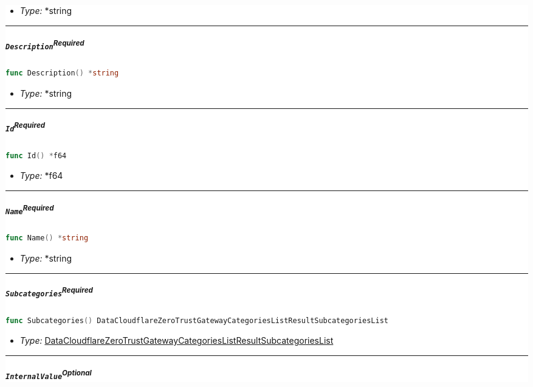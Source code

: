- *Type:* *string

---

##### `Description`<sup>Required</sup> <a name="Description" id="@cdktf/provider-cloudflare.dataCloudflareZeroTrustGatewayCategoriesList.DataCloudflareZeroTrustGatewayCategoriesListResultOutputReference.property.description"></a>

```go
func Description() *string
```

- *Type:* *string

---

##### `Id`<sup>Required</sup> <a name="Id" id="@cdktf/provider-cloudflare.dataCloudflareZeroTrustGatewayCategoriesList.DataCloudflareZeroTrustGatewayCategoriesListResultOutputReference.property.id"></a>

```go
func Id() *f64
```

- *Type:* *f64

---

##### `Name`<sup>Required</sup> <a name="Name" id="@cdktf/provider-cloudflare.dataCloudflareZeroTrustGatewayCategoriesList.DataCloudflareZeroTrustGatewayCategoriesListResultOutputReference.property.name"></a>

```go
func Name() *string
```

- *Type:* *string

---

##### `Subcategories`<sup>Required</sup> <a name="Subcategories" id="@cdktf/provider-cloudflare.dataCloudflareZeroTrustGatewayCategoriesList.DataCloudflareZeroTrustGatewayCategoriesListResultOutputReference.property.subcategories"></a>

```go
func Subcategories() DataCloudflareZeroTrustGatewayCategoriesListResultSubcategoriesList
```

- *Type:* <a href="#@cdktf/provider-cloudflare.dataCloudflareZeroTrustGatewayCategoriesList.DataCloudflareZeroTrustGatewayCategoriesListResultSubcategoriesList">DataCloudflareZeroTrustGatewayCategoriesListResultSubcategoriesList</a>

---

##### `InternalValue`<sup>Optional</sup> <a name="InternalValue" id="@cdktf/provider-cloudflare.dataCloudflareZeroTrustGatewayCategoriesList.DataCloudflareZeroTrustGatewayCategoriesListResultOutputReference.property.internalValue"></a>
